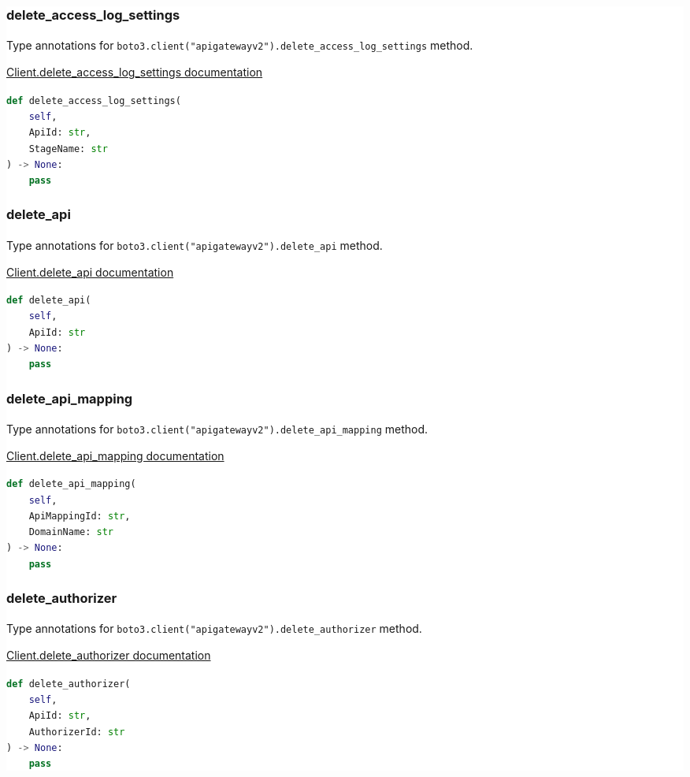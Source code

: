 ### delete_access_log_settings

Type annotations for `boto3.client("apigatewayv2").delete_access_log_settings` method.

[Client.delete_access_log_settings documentation](https://boto3.amazonaws.com/v1/documentation/api/latest/reference/services/apigatewayv2.html#ApiGatewayV2.Client.delete_access_log_settings)

```python
def delete_access_log_settings(
    self,
    ApiId: str,
    StageName: str
) -> None:
    pass
```

### delete_api

Type annotations for `boto3.client("apigatewayv2").delete_api` method.

[Client.delete_api documentation](https://boto3.amazonaws.com/v1/documentation/api/latest/reference/services/apigatewayv2.html#ApiGatewayV2.Client.delete_api)

```python
def delete_api(
    self,
    ApiId: str
) -> None:
    pass
```

### delete_api_mapping

Type annotations for `boto3.client("apigatewayv2").delete_api_mapping` method.

[Client.delete_api_mapping documentation](https://boto3.amazonaws.com/v1/documentation/api/latest/reference/services/apigatewayv2.html#ApiGatewayV2.Client.delete_api_mapping)

```python
def delete_api_mapping(
    self,
    ApiMappingId: str,
    DomainName: str
) -> None:
    pass
```

### delete_authorizer

Type annotations for `boto3.client("apigatewayv2").delete_authorizer` method.

[Client.delete_authorizer documentation](https://boto3.amazonaws.com/v1/documentation/api/latest/reference/services/apigatewayv2.html#ApiGatewayV2.Client.delete_authorizer)

```python
def delete_authorizer(
    self,
    ApiId: str,
    AuthorizerId: str
) -> None:
    pass
```
